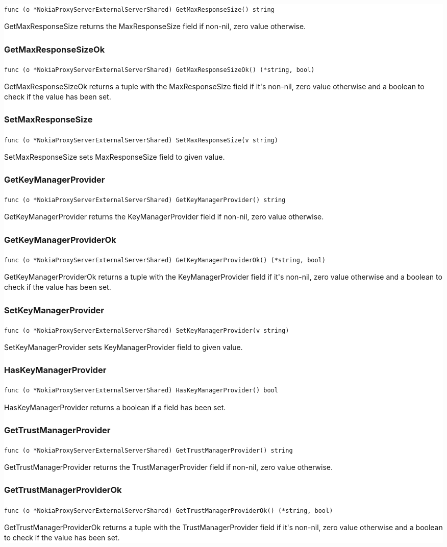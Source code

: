 `func (o *NokiaProxyServerExternalServerShared) GetMaxResponseSize() string`

GetMaxResponseSize returns the MaxResponseSize field if non-nil, zero value otherwise.

### GetMaxResponseSizeOk

`func (o *NokiaProxyServerExternalServerShared) GetMaxResponseSizeOk() (*string, bool)`

GetMaxResponseSizeOk returns a tuple with the MaxResponseSize field if it's non-nil, zero value otherwise
and a boolean to check if the value has been set.

### SetMaxResponseSize

`func (o *NokiaProxyServerExternalServerShared) SetMaxResponseSize(v string)`

SetMaxResponseSize sets MaxResponseSize field to given value.


### GetKeyManagerProvider

`func (o *NokiaProxyServerExternalServerShared) GetKeyManagerProvider() string`

GetKeyManagerProvider returns the KeyManagerProvider field if non-nil, zero value otherwise.

### GetKeyManagerProviderOk

`func (o *NokiaProxyServerExternalServerShared) GetKeyManagerProviderOk() (*string, bool)`

GetKeyManagerProviderOk returns a tuple with the KeyManagerProvider field if it's non-nil, zero value otherwise
and a boolean to check if the value has been set.

### SetKeyManagerProvider

`func (o *NokiaProxyServerExternalServerShared) SetKeyManagerProvider(v string)`

SetKeyManagerProvider sets KeyManagerProvider field to given value.

### HasKeyManagerProvider

`func (o *NokiaProxyServerExternalServerShared) HasKeyManagerProvider() bool`

HasKeyManagerProvider returns a boolean if a field has been set.

### GetTrustManagerProvider

`func (o *NokiaProxyServerExternalServerShared) GetTrustManagerProvider() string`

GetTrustManagerProvider returns the TrustManagerProvider field if non-nil, zero value otherwise.

### GetTrustManagerProviderOk

`func (o *NokiaProxyServerExternalServerShared) GetTrustManagerProviderOk() (*string, bool)`

GetTrustManagerProviderOk returns a tuple with the TrustManagerProvider field if it's non-nil, zero value otherwise
and a boolean to check if the value has been set.
